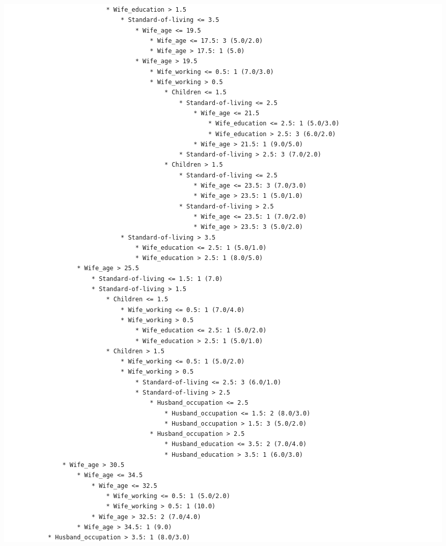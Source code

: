 								* Wife_education > 1.5
									* Standard-of-living <= 3.5
										* Wife_age <= 19.5
											* Wife_age <= 17.5: 3 (5.0/2.0)
											* Wife_age > 17.5: 1 (5.0)
										* Wife_age > 19.5
											* Wife_working <= 0.5: 1 (7.0/3.0)
											* Wife_working > 0.5
												* Children <= 1.5
													* Standard-of-living <= 2.5
														* Wife_age <= 21.5
															* Wife_education <= 2.5: 1 (5.0/3.0)
															* Wife_education > 2.5: 3 (6.0/2.0)
														* Wife_age > 21.5: 1 (9.0/5.0)
													* Standard-of-living > 2.5: 3 (7.0/2.0)
												* Children > 1.5
													* Standard-of-living <= 2.5
														* Wife_age <= 23.5: 3 (7.0/3.0)
														* Wife_age > 23.5: 1 (5.0/1.0)
													* Standard-of-living > 2.5
														* Wife_age <= 23.5: 1 (7.0/2.0)
														* Wife_age > 23.5: 3 (5.0/2.0)
									* Standard-of-living > 3.5
										* Wife_education <= 2.5: 1 (5.0/1.0)
										* Wife_education > 2.5: 1 (8.0/5.0)
						* Wife_age > 25.5
							* Standard-of-living <= 1.5: 1 (7.0)
							* Standard-of-living > 1.5
								* Children <= 1.5
									* Wife_working <= 0.5: 1 (7.0/4.0)
									* Wife_working > 0.5
										* Wife_education <= 2.5: 1 (5.0/2.0)
										* Wife_education > 2.5: 1 (5.0/1.0)
								* Children > 1.5
									* Wife_working <= 0.5: 1 (5.0/2.0)
									* Wife_working > 0.5
										* Standard-of-living <= 2.5: 3 (6.0/1.0)
										* Standard-of-living > 2.5
											* Husband_occupation <= 2.5
												* Husband_occupation <= 1.5: 2 (8.0/3.0)
												* Husband_occupation > 1.5: 3 (5.0/2.0)
											* Husband_occupation > 2.5
												* Husband_education <= 3.5: 2 (7.0/4.0)
												* Husband_education > 3.5: 1 (6.0/3.0)
					* Wife_age > 30.5
						* Wife_age <= 34.5
							* Wife_age <= 32.5
								* Wife_working <= 0.5: 1 (5.0/2.0)
								* Wife_working > 0.5: 1 (10.0)
							* Wife_age > 32.5: 2 (7.0/4.0)
						* Wife_age > 34.5: 1 (9.0)
				* Husband_occupation > 3.5: 1 (8.0/3.0)
